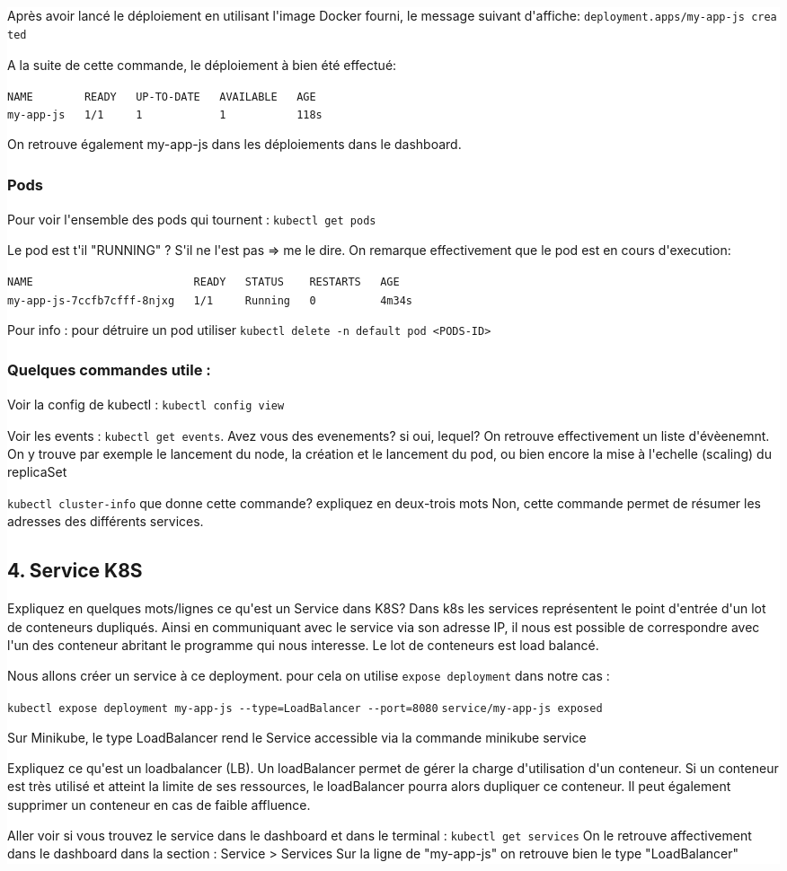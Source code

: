 Après avoir lancé le déploiement en utilisant l'image Docker fourni, le message suivant d'affiche:
`deployment.apps/my-app-js created`

A la suite de cette commande, le déploiement à bien été effectué:
```
NAME        READY   UP-TO-DATE   AVAILABLE   AGE
my-app-js   1/1     1            1           118s
```

On retrouve également my-app-js dans les déploiements dans le dashboard.

### Pods
Pour voir l'ensemble des pods qui tournent : `kubectl get pods`

Le pod est t'il "RUNNING" ? S'il ne l'est pas => me le dire.
On remarque effectivement que le pod est en cours d'execution:
```
NAME                         READY   STATUS    RESTARTS   AGE
my-app-js-7ccfb7cfff-8njxg   1/1     Running   0          4m34s
```

Pour info : pour détruire un pod utiliser `kubectl delete -n default pod <PODS-ID>`

### Quelques commandes utile :

Voir la config de kubectl : `kubectl config view` 

Voir les events : `kubectl get events`. Avez vous des evenements? si oui, lequel?
On retrouve effectivement un liste d'évèenemnt. On y trouve par exemple le lancement du node, la création et le lancement du pod, ou bien encore la mise à l'echelle (scaling) du replicaSet

`kubectl cluster-info` que donne cette commande? expliquez en deux-trois mots
Non, cette commande permet de résumer les adresses des différents services.

## 4. Service K8S
Expliquez en quelques mots/lignes ce qu'est un Service dans K8S?
Dans k8s les services représentent le point d'entrée d'un lot de conteneurs dupliqués. Ainsi en communiquant avec le service via son adresse IP, il nous est possible de correspondre avec l'un des conteneur abritant le programme qui nous interesse.
Le lot de conteneurs est load balancé.


Nous allons créer un service à ce deployment. pour cela on utilise `expose deployment` dans notre cas :

`kubectl expose deployment my-app-js --type=LoadBalancer --port=8080`
`service/my-app-js exposed`

Sur Minikube, le type LoadBalancer rend le Service accessible via la commande minikube service

Expliquez ce qu'est un loadbalancer (LB).
Un loadBalancer permet de gérer la charge d'utilisation d'un conteneur. Si un conteneur est très utilisé et atteint la limite de ses ressources, le loadBalancer pourra alors dupliquer ce conteneur. Il peut également supprimer un conteneur en cas de faible affluence.


Aller voir si vous trouvez le service dans le dashboard et dans le terminal : `kubectl get services`
On le retrouve affectivement dans le dashboard dans la section : 
Service > Services 
Sur la ligne de "my-app-js" on retrouve bien le type "LoadBalancer"
